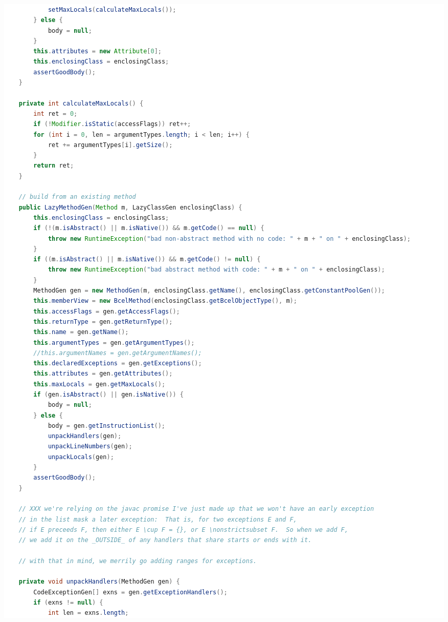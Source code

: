 ```java
            setMaxLocals(calculateMaxLocals());
        } else {
            body = null;
        }
        this.attributes = new Attribute[0];
        this.enclosingClass = enclosingClass;
        assertGoodBody();
    }
       
    private int calculateMaxLocals() {
        int ret = 0;
        if (!Modifier.isStatic(accessFlags)) ret++;
        for (int i = 0, len = argumentTypes.length; i < len; i++) {
            ret += argumentTypes[i].getSize();
        }
        return ret;   
    }
    
    // build from an existing method
    public LazyMethodGen(Method m, LazyClassGen enclosingClass) {
        this.enclosingClass = enclosingClass;
        if (!(m.isAbstract() || m.isNative()) && m.getCode() == null) {
        	throw new RuntimeException("bad non-abstract method with no code: " + m + " on " + enclosingClass);
        }
        if ((m.isAbstract() || m.isNative()) && m.getCode() != null) {
        	throw new RuntimeException("bad abstract method with code: " + m + " on " + enclosingClass);
        }
        MethodGen gen = new MethodGen(m, enclosingClass.getName(), enclosingClass.getConstantPoolGen());
		this.memberView = new BcelMethod(enclosingClass.getBcelObjectType(), m);
        this.accessFlags = gen.getAccessFlags();
        this.returnType = gen.getReturnType();
        this.name = gen.getName();
        this.argumentTypes = gen.getArgumentTypes();
        //this.argumentNames = gen.getArgumentNames();
        this.declaredExceptions = gen.getExceptions();
        this.attributes = gen.getAttributes();
        this.maxLocals = gen.getMaxLocals();
        if (gen.isAbstract() || gen.isNative()) {
            body = null;
        } else {
            body = gen.getInstructionList();
            unpackHandlers(gen);
            unpackLineNumbers(gen);
            unpackLocals(gen);
        }
        assertGoodBody();
    }
    
    // XXX we're relying on the javac promise I've just made up that we won't have an early exception
    // in the list mask a later exception:  That is, for two exceptions E and F, 
    // if E preceeds F, then either E \cup F = {}, or E \nonstrictsubset F.  So when we add F,
    // we add it on the _OUTSIDE_ of any handlers that share starts or ends with it.

	// with that in mind, we merrily go adding ranges for exceptions.  

    private void unpackHandlers(MethodGen gen) {
        CodeExceptionGen[] exns = gen.getExceptionHandlers();
        if (exns != null) {
            int len = exns.length;
```